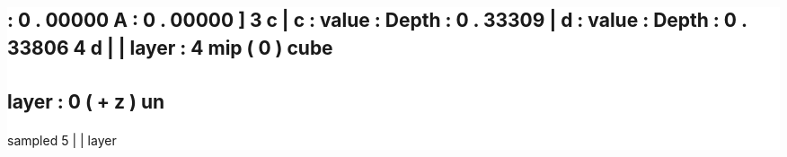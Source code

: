:
0
.
00000
A
:
0
.
00000
]
3
c
|
c
:
value
:
Depth
:
0
.
33309
|
d
:
value
:
Depth
:
0
.
33806
4
d
|
|
layer
:
4
mip
(
0
)
cube
-
layer
:
0
(
+
z
)
un
-
sampled
5
|
|
layer